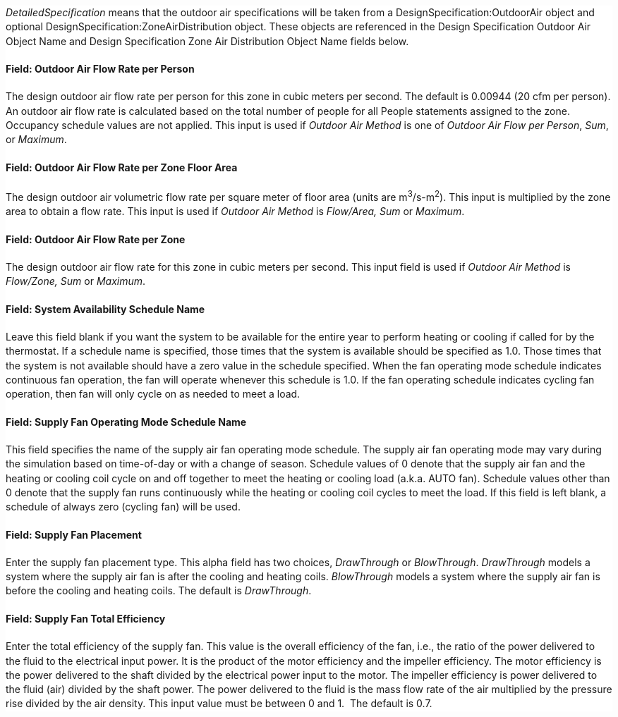 *DetailedSpecification* means that the outdoor air specifications will be taken from a DesignSpecification:OutdoorAir object and optional DesignSpecification:ZoneAirDistribution object. These objects are referenced in the Design Specification Outdoor Air Object Name and Design Specification Zone Air Distribution Object Name fields below.

#### Field: Outdoor Air Flow Rate per Person

The design outdoor air flow rate per person for this zone in cubic meters per second. The default is 0.00944 (20 cfm per person). An outdoor air flow rate is calculated based on the total number of people for all People statements assigned to the zone. Occupancy schedule values are not applied. This input is used if *Outdoor Air Method* is one of *Outdoor Air Flow per Person*, *Sum*, or *Maximum*.

#### Field: Outdoor Air Flow Rate per Zone Floor Area

The design outdoor air volumetric flow rate per square meter of floor area (units are m<sup>3</sup>/s-m<sup>2</sup>). This input is multiplied by the zone area to obtain a flow rate. This input is used if *Outdoor Air Method* is *Flow/Area, Sum* or *Maximum*.

#### Field: Outdoor Air Flow Rate per Zone

The design outdoor air flow rate for this zone in cubic meters per second. This input field is used if *Outdoor Air Method* is *Flow/Zone, Sum* or *Maximum*.

#### Field: System Availability Schedule Name

Leave this field blank if you want the system to be available for the entire year to perform heating or cooling if called for by the thermostat. If a schedule name is specified, those times that the system is available should be specified as 1.0. Those times that the system is not available should have a zero value in the schedule specified. When the fan operating mode schedule indicates continuous fan operation, the fan will operate whenever this schedule is 1.0. If the fan operating schedule indicates cycling fan operation, then fan will only cycle on as needed to meet a load.

#### Field: Supply Fan Operating Mode Schedule Name

This field specifies the name of the supply air fan operating mode schedule. The supply air fan operating mode may vary during the simulation based on time-of-day or with a change of season. Schedule values of 0 denote that the supply air fan and the heating or cooling coil cycle on and off together to meet the heating or cooling load (a.k.a. AUTO fan). Schedule values other than 0 denote that the supply fan runs continuously while the heating or cooling coil cycles to meet the load. If this field is left blank, a schedule of always zero (cycling fan) will be used.

#### Field: Supply Fan Placement

Enter the supply fan placement type. This alpha field has two choices, *DrawThrough* or *BlowThrough*. *DrawThrough* models a system where the supply air fan is after the cooling and heating coils. *BlowThrough* models a system where the supply air fan is before the cooling and heating coils. The default is *DrawThrough*.

#### Field: Supply Fan Total Efficiency

Enter the total efficiency of the supply fan. This value is the overall efficiency of the fan, i.e., the ratio of the power delivered to the fluid to the electrical input power. It is the product of the motor efficiency and the impeller efficiency. The motor efficiency is the power delivered to the shaft divided by the electrical power input to the motor. The impeller efficiency is power delivered to the fluid (air) divided by the shaft power. The power delivered to the fluid is the mass flow rate of the air multiplied by the pressure rise divided by the air density. This input value must be between 0 and 1.  The default is 0.7.
